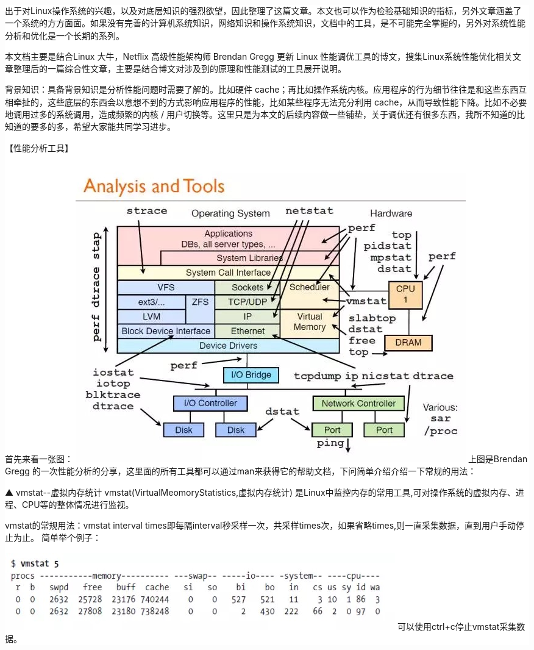 

出于对Linux操作系统的兴趣，以及对底层知识的强烈欲望，因此整理了这篇文章。本文也可以作为检验基础知识的指标，另外文章涵盖了一个系统的方方面面。如果没有完善的计算机系统知识，网络知识和操作系统知识，文档中的工具，是不可能完全掌握的，另外对系统性能分析和优化是一个长期的系列。

本文档主要是结合Linux 大牛，Netflix 高级性能架构师 Brendan Gregg 更新 Linux 性能调优工具的博文，搜集Linux系统性能优化相关文章整理后的一篇综合性文章，主要是结合博文对涉及到的原理和性能测试的工具展开说明。

背景知识：具备背景知识是分析性能问题时需要了解的。比如硬件 cache；再比如操作系统内核。应用程序的行为细节往往是和这些东西互相牵扯的，这些底层的东西会以意想不到的方式影响应用程序的性能，比如某些程序无法充分利用 cache，从而导致性能下降。比如不必要地调用过多的系统调用，造成频繁的内核 / 用户切换等。这里只是为本文的后续内容做一些铺垫，关于调优还有很多东西，我所不知道的比知道的要多的多，希望大家能共同学习进步。

【性能分析工具】

首先来看一张图：
![Alt text](/images/E616F6DE-61DA-492A-9EA5-0B50CE141FE7.png?raw=true "Optional Title")
上图是Brendan Gregg 的一次性能分析的分享，这里面的所有工具都可以通过man来获得它的帮助文档，下问简单介绍介绍一下常规的用法：

▲ vmstat--虚拟内存统计
vmstat(VirtualMeomoryStatistics,虚拟内存统计) 是Linux中监控内存的常用工具,可对操作系统的虚拟内存、进程、CPU等的整体情况进行监视。

vmstat的常规用法：vmstat interval times即每隔interval秒采样一次，共采样times次，如果省略times,则一直采集数据，直到用户手动停止为止。
简单举个例子：

![Alt text](/images/BAB88CF1-8282-44E7-BBDC-EAC11914A7AF.png?raw=true "Optional Title")
可以使用ctrl+c停止vmstat采集数据。
